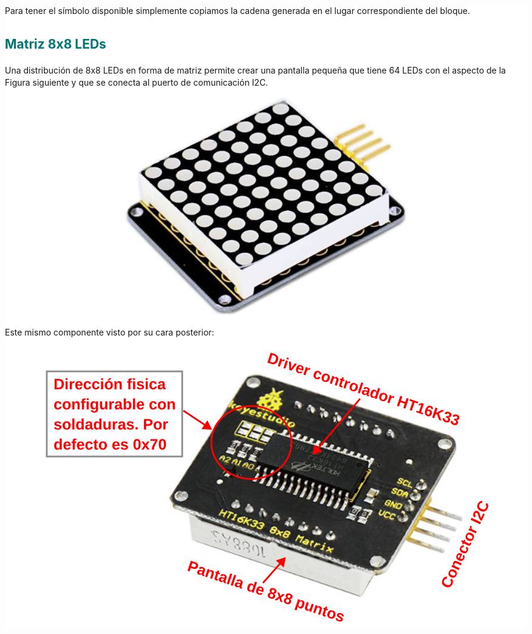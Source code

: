Para tener el símbolo disponible simplemente copiamos la cadena generada en el lugar correspondiente del bloque.

## <FONT COLOR=#007575>**Matriz 8x8 LEDs**</font>

Una distribución de 8x8 LEDs en forma de matriz permite crear una pantalla pequeña que tiene 64 LEDs con el aspecto de la Figura siguiente y que se conecta al puerto de comunicación I2C.

<p style="text-align: center;">
<img src="../img/previo/matriz.png" alt="Aspecto de la matriz de 8x8"/>
</p>

Este mismo componente visto por su cara posterior:

<p style="text-align: center;">
<img src="../img/previo/matriz_posterior.png" alt="Cara posterior de la matriz de 8x8"/>
</p>
